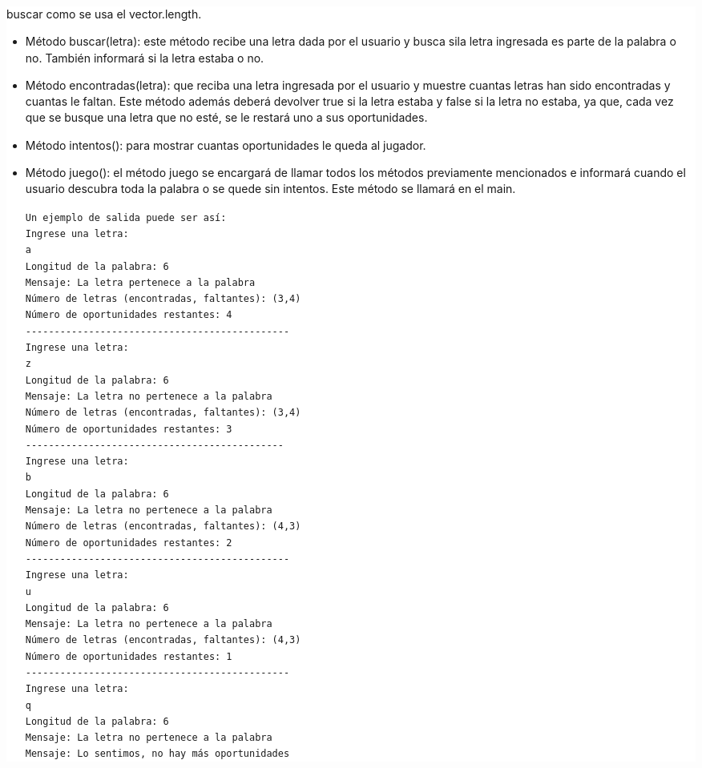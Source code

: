 buscar como se usa el vector.length.
- Método buscar(letra): este método recibe una letra dada por el usuario y busca sila
letra ingresada es parte de la palabra o no. También informará si la letra estaba o no.
- Método encontradas(letra): que reciba una letra ingresada por el usuario y muestre
cuantas letras han sido encontradas y cuantas le faltan. Este método además deberá
devolver true si la letra estaba y false si la letra no estaba, ya que, cada vez que se
busque una letra que no esté, se le restará uno a sus oportunidades.
- Método intentos(): para mostrar cuantas oportunidades le queda al jugador.
- Método juego(): el método juego se encargará de llamar todos los métodos
previamente mencionados e informará cuando el usuario descubra toda la palabra o
se quede sin intentos. Este método se llamará en el main.

      Un ejemplo de salida puede ser así: 
      Ingrese una letra:
      a
      Longitud de la palabra: 6
      Mensaje: La letra pertenece a la palabra
      Número de letras (encontradas, faltantes): (3,4)
      Número de oportunidades restantes: 4
      ----------------------------------------------
      Ingrese una letra:
      z
      Longitud de la palabra: 6
      Mensaje: La letra no pertenece a la palabra
      Número de letras (encontradas, faltantes): (3,4)
      Número de oportunidades restantes: 3
      ---------------------------------------------
      Ingrese una letra:
      b
      Longitud de la palabra: 6
      Mensaje: La letra no pertenece a la palabra
      Número de letras (encontradas, faltantes): (4,3)
      Número de oportunidades restantes: 2
      ----------------------------------------------
      Ingrese una letra:
      u
      Longitud de la palabra: 6
      Mensaje: La letra no pertenece a la palabra
      Número de letras (encontradas, faltantes): (4,3)
      Número de oportunidades restantes: 1
      ----------------------------------------------
      Ingrese una letra: 
      q
      Longitud de la palabra: 6
      Mensaje: La letra no pertenece a la palabra
      Mensaje: Lo sentimos, no hay más oportunidades
